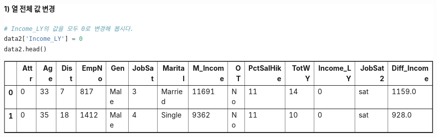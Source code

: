 #### **1) 열 전체 값 변경**

```python
# Income_LY의 값을 모두 0로 변경해 봅시다.
data2['Income_LY'] = 0
data2.head()
```

<div>
<table border="1" class="dataframe">
  <thead>
    <tr style="text-align: right;">
      <th></th>
      <th>Attr</th>
      <th>Age</th>
      <th>Dist</th>
      <th>EmpNo</th>
      <th>Gen</th>
      <th>JobSat</th>
      <th>Marital</th>
      <th>M_Income</th>
      <th>OT</th>
      <th>PctSalHike</th>
      <th>TotWY</th>
      <th>Income_LY</th>
      <th>JobSat2</th>
      <th>Diff_Income</th>
    </tr>
  </thead>
  <tbody>
    <tr>
      <th>0</th>
      <td>0</td>
      <td>33</td>
      <td>7</td>
      <td>817</td>
      <td>Male</td>
      <td>3</td>
      <td>Married</td>
      <td>11691</td>
      <td>No</td>
      <td>11</td>
      <td>14</td>
      <td>0</td>
      <td>sat</td>
      <td>1159.0</td>
    </tr>
    <tr>
      <th>1</th>
      <td>0</td>
      <td>35</td>
      <td>18</td>
      <td>1412</td>
      <td>Male</td>
      <td>4</td>
      <td>Single</td>
      <td>9362</td>
      <td>No</td>
      <td>11</td>
      <td>10</td>
      <td>0</td>
      <td>sat</td>
      <td>928.0</td>
    </tr>
